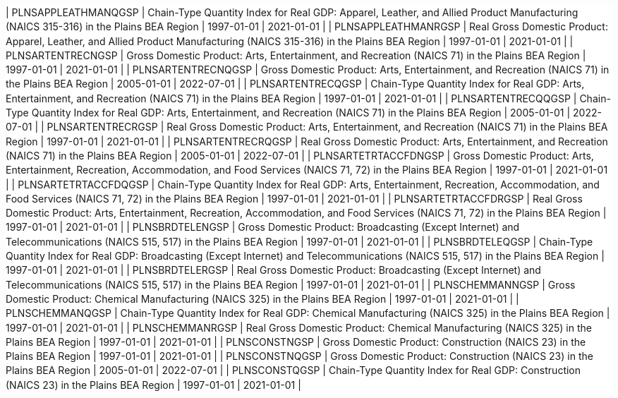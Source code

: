 | PLNSAPPLEATHMANQGSP    | Chain-Type Quantity Index for Real GDP: Apparel, Leather, and Allied Product Manufacturing (NAICS 315-316) in the Plains BEA Region                                                                                                  | 1997-01-01          | 2021-01-01        |
| PLNSAPPLEATHMANRGSP    | Real Gross Domestic Product: Apparel, Leather, and Allied Product Manufacturing (NAICS 315-316) in the Plains BEA Region                                                                                                             | 1997-01-01          | 2021-01-01        |
| PLNSARTENTRECNGSP      | Gross Domestic Product: Arts, Entertainment, and Recreation (NAICS 71) in the Plains BEA Region                                                                                                                                      | 1997-01-01          | 2021-01-01        |
| PLNSARTENTRECNQGSP     | Gross Domestic Product: Arts, Entertainment, and Recreation (NAICS 71) in the Plains BEA Region                                                                                                                                      | 2005-01-01          | 2022-07-01        |
| PLNSARTENTRECQGSP      | Chain-Type Quantity Index for Real GDP: Arts, Entertainment, and Recreation (NAICS 71) in the Plains BEA Region                                                                                                                      | 1997-01-01          | 2021-01-01        |
| PLNSARTENTRECQQGSP     | Chain-Type Quantity Index for Real GDP: Arts, Entertainment, and Recreation (NAICS 71) in the Plains BEA Region                                                                                                                      | 2005-01-01          | 2022-07-01        |
| PLNSARTENTRECRGSP      | Real Gross Domestic Product: Arts, Entertainment, and Recreation (NAICS 71) in the Plains BEA Region                                                                                                                                 | 1997-01-01          | 2021-01-01        |
| PLNSARTENTRECRQGSP     | Real Gross Domestic Product: Arts, Entertainment, and Recreation (NAICS 71) in the Plains BEA Region                                                                                                                                 | 2005-01-01          | 2022-07-01        |
| PLNSARTETRTACCFDNGSP   | Gross Domestic Product: Arts, Entertainment, Recreation, Accommodation, and Food Services (NAICS 71, 72) in the Plains BEA Region                                                                                                    | 1997-01-01          | 2021-01-01        |
| PLNSARTETRTACCFDQGSP   | Chain-Type Quantity Index for Real GDP: Arts, Entertainment, Recreation, Accommodation, and Food Services (NAICS 71, 72) in the Plains BEA Region                                                                                    | 1997-01-01          | 2021-01-01        |
| PLNSARTETRTACCFDRGSP   | Real Gross Domestic Product: Arts, Entertainment, Recreation, Accommodation, and Food Services (NAICS 71, 72) in the Plains BEA Region                                                                                               | 1997-01-01          | 2021-01-01        |
| PLNSBRDTELENGSP        | Gross Domestic Product: Broadcasting (Except Internet) and Telecommunications (NAICS 515, 517) in the Plains BEA Region                                                                                                              | 1997-01-01          | 2021-01-01        |
| PLNSBRDTELEQGSP        | Chain-Type Quantity Index for Real GDP: Broadcasting (Except Internet) and Telecommunications (NAICS 515, 517) in the Plains BEA Region                                                                                              | 1997-01-01          | 2021-01-01        |
| PLNSBRDTELERGSP        | Real Gross Domestic Product: Broadcasting (Except Internet) and Telecommunications (NAICS 515, 517) in the Plains BEA Region                                                                                                         | 1997-01-01          | 2021-01-01        |
| PLNSCHEMMANNGSP        | Gross Domestic Product: Chemical Manufacturing (NAICS 325) in the Plains BEA Region                                                                                                                                                  | 1997-01-01          | 2021-01-01        |
| PLNSCHEMMANQGSP        | Chain-Type Quantity Index for Real GDP: Chemical Manufacturing (NAICS 325) in the Plains BEA Region                                                                                                                                  | 1997-01-01          | 2021-01-01        |
| PLNSCHEMMANRGSP        | Real Gross Domestic Product: Chemical Manufacturing (NAICS 325) in the Plains BEA Region                                                                                                                                             | 1997-01-01          | 2021-01-01        |
| PLNSCONSTNGSP          | Gross Domestic Product: Construction (NAICS 23) in the Plains BEA Region                                                                                                                                                             | 1997-01-01          | 2021-01-01        |
| PLNSCONSTNQGSP         | Gross Domestic Product: Construction (NAICS 23) in the Plains BEA Region                                                                                                                                                             | 2005-01-01          | 2022-07-01        |
| PLNSCONSTQGSP          | Chain-Type Quantity Index for Real GDP: Construction (NAICS 23) in the Plains BEA Region                                                                                                                                             | 1997-01-01          | 2021-01-01        |